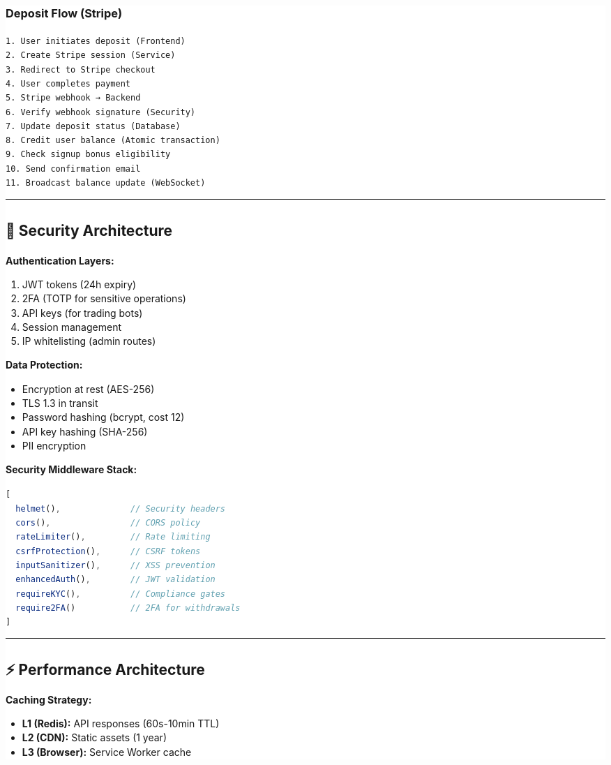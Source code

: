 ### Deposit Flow (Stripe)

```
1. User initiates deposit (Frontend)
2. Create Stripe session (Service)
3. Redirect to Stripe checkout
4. User completes payment
5. Stripe webhook → Backend
6. Verify webhook signature (Security)
7. Update deposit status (Database)
8. Credit user balance (Atomic transaction)
9. Check signup bonus eligibility
10. Send confirmation email
11. Broadcast balance update (WebSocket)
```

---

## 🔐 Security Architecture

**Authentication Layers:**
1. JWT tokens (24h expiry)
2. 2FA (TOTP for sensitive operations)
3. API keys (for trading bots)
4. Session management
5. IP whitelisting (admin routes)

**Data Protection:**
- Encryption at rest (AES-256)
- TLS 1.3 in transit
- Password hashing (bcrypt, cost 12)
- API key hashing (SHA-256)
- PII encryption

**Security Middleware Stack:**
```javascript
[
  helmet(),              // Security headers
  cors(),                // CORS policy
  rateLimiter(),         // Rate limiting
  csrfProtection(),      // CSRF tokens
  inputSanitizer(),      // XSS prevention
  enhancedAuth(),        // JWT validation
  requireKYC(),          // Compliance gates
  require2FA()           // 2FA for withdrawals
]
```

---

## ⚡ Performance Architecture

**Caching Strategy:**
- **L1 (Redis):** API responses (60s-10min TTL)
- **L2 (CDN):** Static assets (1 year)
- **L3 (Browser):** Service Worker cache
